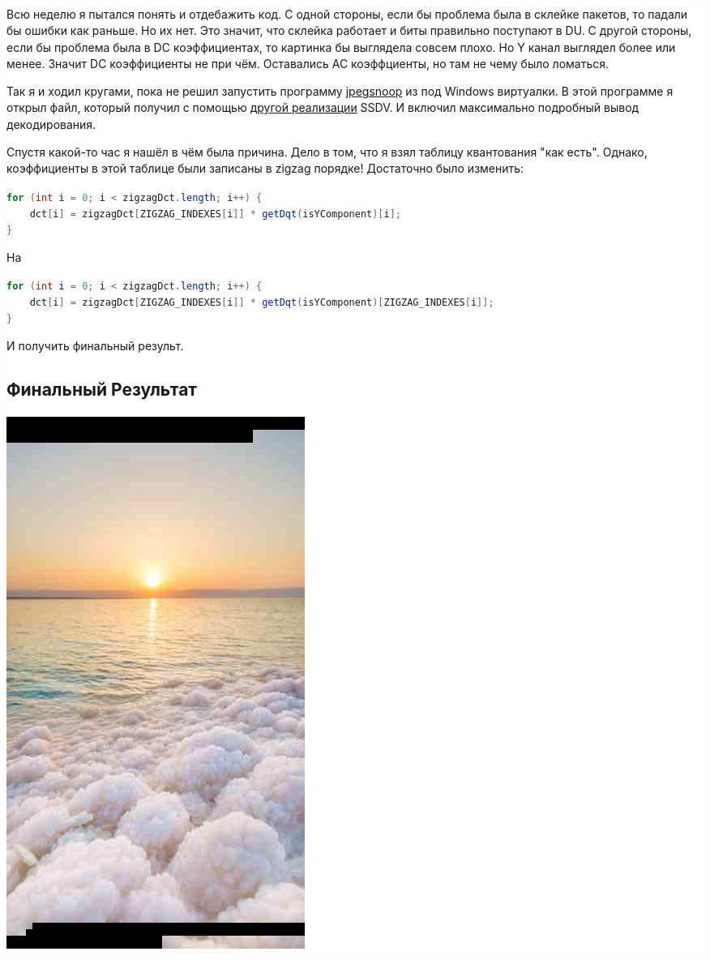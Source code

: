 Всю неделю я пытался понять и отдебажить код. С одной стороны, если бы проблема была в склейке пакетов, то падали бы ошибки как раньше. Но их нет. Это значит, что склейка работает и биты правильно поступают в DU. С другой стороны, если бы проблема была в DC коэффициентах, то картинка бы выглядела совсем плохо. Но Y канал выглядел более или менее. Значит DC коэффициенты не при чём. Оставались AC коэффциенты, но там не чему было ломаться.

Так я и ходил кругами, пока не решил запустить программу [jpegsnoop](https://www.impulseadventure.com/photo/jpeg-snoop.html) из под Windows виртуалки. В этой программе я открыл файл, который получил с помощью [другой реализации](https://github.com/daniestevez/ssdv) SSDV. И включил максимально подробный вывод декодирования.

Спустя какой-то час я нашёл в чём была причина. Дело в том, что я взял таблицу квантования "как есть". Однако, коэффициенты в этой таблице были записаны в zigzag порядке! Достаточно было изменить:

```java
for (int i = 0; i < zigzagDct.length; i++) {
	dct[i] = zigzagDct[ZIGZAG_INDEXES[i]] * getDqt(isYComponent)[i];
}
```

На

```java
for (int i = 0; i < zigzagDct.length; i++) {
	dct[i] = zigzagDct[ZIGZAG_INDEXES[i]] * getDqt(isYComponent)[ZIGZAG_INDEXES[i]];
}
```

И получить финальный результ.

## Финальный Результат
 
![](/img/decoding-jy1sat/7.jpg)
 